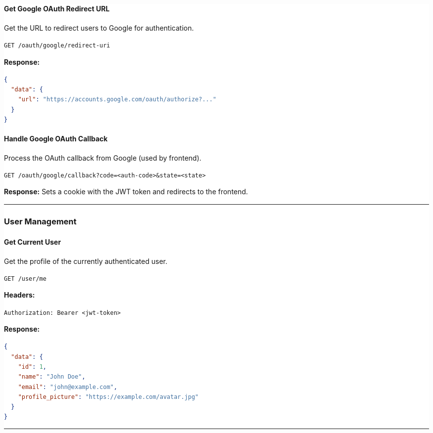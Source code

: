 #### Get Google OAuth Redirect URL

Get the URL to redirect users to Google for authentication.

```http
GET /oauth/google/redirect-uri
```

**Response:**
```json
{
  "data": {
    "url": "https://accounts.google.com/oauth/authorize?..."
  }
}
```

#### Handle Google OAuth Callback

Process the OAuth callback from Google (used by frontend).

```http
GET /oauth/google/callback?code=<auth-code>&state=<state>
```

**Response:**
Sets a cookie with the JWT token and redirects to the frontend.

---

### User Management

#### Get Current User

Get the profile of the currently authenticated user.

```http
GET /user/me
```

**Headers:**
```http
Authorization: Bearer <jwt-token>
```

**Response:**
```json
{
  "data": {
    "id": 1,
    "name": "John Doe",
    "email": "john@example.com",
    "profile_picture": "https://example.com/avatar.jpg"
  }
}
```

---
